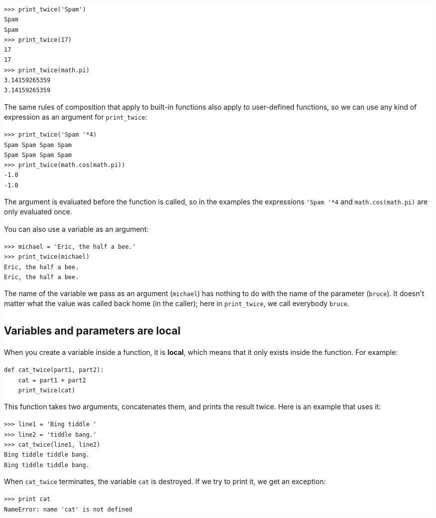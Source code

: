     >>> print_twice('Spam')
    Spam
    Spam
    >>> print_twice(17)
    17
    17
    >>> print_twice(math.pi)
    3.14159265359
    3.14159265359

The same rules of composition that apply to built-in functions also apply to user-defined functions, so we can use any kind of expression as an argument for `print_twice`:

    >>> print_twice('Spam '*4)
    Spam Spam Spam Spam
    Spam Spam Spam Spam
    >>> print_twice(math.cos(math.pi))
    -1.0
    -1.0

The argument is evaluated before the function is called, so in the examples the expressions `'Spam '*4` and `math.cos(math.pi)` are only evaluated once.

You can also use a variable as an argument:

    >>> michael = 'Eric, the half a bee.'
    >>> print_twice(michael)
    Eric, the half a bee.
    Eric, the half a bee.

The name of the variable we pass as an argument (`michael`) has nothing to do with the name of the parameter (`bruce`). It doesn't matter what the value was called back home (in the caller); here in `print_twice`, we call everybody `bruce`.

## Variables and parameters are local

When you create a variable inside a function, it is **local**, which means that it only exists inside the function. For example:

    def cat_twice(part1, part2):
        cat = part1 + part2
        print_twice(cat)

This function takes two arguments, concatenates them, and prints the result twice. Here is an example that uses it:

    >>> line1 = 'Bing tiddle '
    >>> line2 = 'tiddle bang.'
    >>> cat_twice(line1, line2)
    Bing tiddle tiddle bang.
    Bing tiddle tiddle bang.

When `cat_twice` terminates, the variable `cat` is destroyed. If we try to print it, we get an exception:

    >>> print cat
    NameError: name 'cat' is not defined
